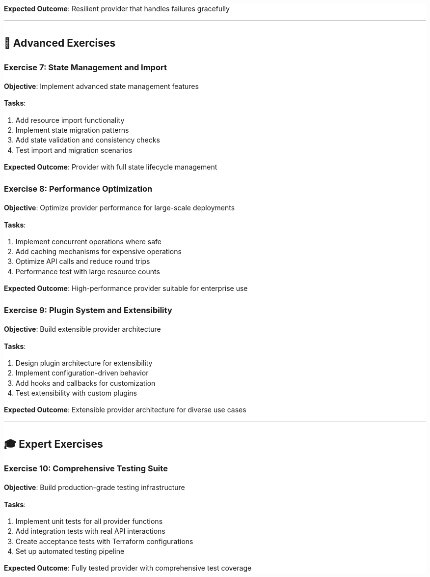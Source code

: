 **Expected Outcome**: Resilient provider that handles failures gracefully

---

## 🚀 Advanced Exercises

### Exercise 7: State Management and Import
**Objective**: Implement advanced state management features

**Tasks**:
1. Add resource import functionality
2. Implement state migration patterns
3. Add state validation and consistency checks
4. Test import and migration scenarios

**Expected Outcome**: Provider with full state lifecycle management

### Exercise 8: Performance Optimization
**Objective**: Optimize provider performance for large-scale deployments

**Tasks**:
1. Implement concurrent operations where safe
2. Add caching mechanisms for expensive operations
3. Optimize API calls and reduce round trips
4. Performance test with large resource counts

**Expected Outcome**: High-performance provider suitable for enterprise use

### Exercise 9: Plugin System and Extensibility
**Objective**: Build extensible provider architecture

**Tasks**:
1. Design plugin architecture for extensibility
2. Implement configuration-driven behavior
3. Add hooks and callbacks for customization
4. Test extensibility with custom plugins

**Expected Outcome**: Extensible provider architecture for diverse use cases

---

## 🎓 Expert Exercises

### Exercise 10: Comprehensive Testing Suite
**Objective**: Build production-grade testing infrastructure

**Tasks**:
1. Implement unit tests for all provider functions
2. Add integration tests with real API interactions
3. Create acceptance tests with Terraform configurations
4. Set up automated testing pipeline

**Expected Outcome**: Fully tested provider with comprehensive test coverage
